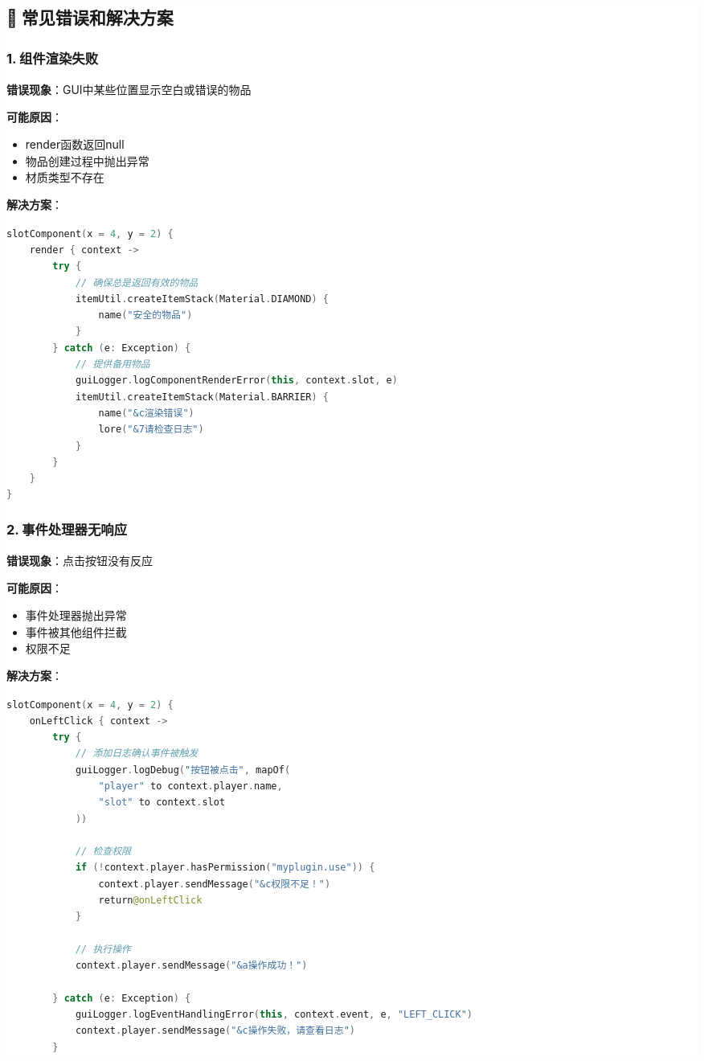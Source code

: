 ## 🚨 常见错误和解决方案

### 1. 组件渲染失败

**错误现象**：GUI中某些位置显示空白或错误的物品

**可能原因**：
- render函数返回null
- 物品创建过程中抛出异常
- 材质类型不存在

**解决方案**：
```kotlin
slotComponent(x = 4, y = 2) {
    render { context ->
        try {
            // 确保总是返回有效的物品
            itemUtil.createItemStack(Material.DIAMOND) {
                name("安全的物品")
            }
        } catch (e: Exception) {
            // 提供备用物品
            guiLogger.logComponentRenderError(this, context.slot, e)
            itemUtil.createItemStack(Material.BARRIER) {
                name("&c渲染错误")
                lore("&7请检查日志")
            }
        }
    }
}
```

### 2. 事件处理器无响应

**错误现象**：点击按钮没有反应

**可能原因**：
- 事件处理器抛出异常
- 事件被其他组件拦截
- 权限不足

**解决方案**：
```kotlin
slotComponent(x = 4, y = 2) {
    onLeftClick { context ->
        try {
            // 添加日志确认事件被触发
            guiLogger.logDebug("按钮被点击", mapOf(
                "player" to context.player.name,
                "slot" to context.slot
            ))
            
            // 检查权限
            if (!context.player.hasPermission("myplugin.use")) {
                context.player.sendMessage("&c权限不足！")
                return@onLeftClick
            }
            
            // 执行操作
            context.player.sendMessage("&a操作成功！")
            
        } catch (e: Exception) {
            guiLogger.logEventHandlingError(this, context.event, e, "LEFT_CLICK")
            context.player.sendMessage("&c操作失败，请查看日志")
        }
```
